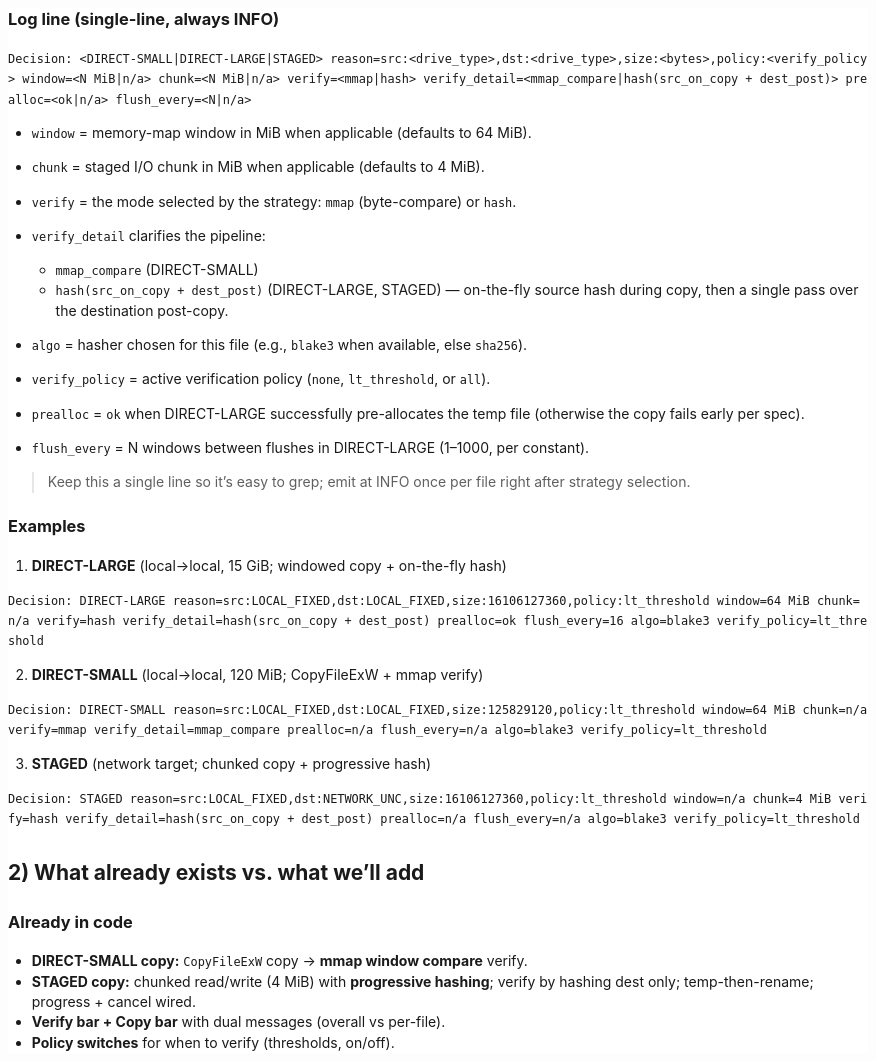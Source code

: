 ### Log line (single-line, always INFO)
```
Decision: <DIRECT-SMALL|DIRECT-LARGE|STAGED> reason=src:<drive_type>,dst:<drive_type>,size:<bytes>,policy:<verify_policy> window=<N MiB|n/a> chunk=<N MiB|n/a> verify=<mmap|hash> verify_detail=<mmap_compare|hash(src_on_copy + dest_post)> prealloc=<ok|n/a> flush_every=<N|n/a>
```

- `window` = memory-map window in MiB when applicable (defaults to 64 MiB).
- `chunk`  = staged I/O chunk in MiB when applicable (defaults to 4 MiB).
- `verify` = the mode selected by the strategy: `mmap` (byte-compare) or `hash`.
- `verify_detail` clarifies the pipeline:
  - `mmap_compare` (DIRECT-SMALL)
  - `hash(src_on_copy + dest_post)` (DIRECT-LARGE, STAGED) — on-the-fly source hash during copy, then a single pass over the destination post-copy.

- `algo` = hasher chosen for this file (e.g., `blake3` when available, else `sha256`).
- `verify_policy` = active verification policy (`none`, `lt_threshold`, or `all`).
- `prealloc` = `ok` when DIRECT-LARGE successfully pre-allocates the temp file (otherwise the copy fails early per spec).
- `flush_every` = N windows between flushes in DIRECT-LARGE (1–1000, per constant).

> Keep this a single line so it’s easy to grep; emit at INFO once per file right after strategy selection.

### Examples

1) **DIRECT-LARGE** (local→local, 15 GiB; windowed copy + on-the-fly hash)  
```
Decision: DIRECT-LARGE reason=src:LOCAL_FIXED,dst:LOCAL_FIXED,size:16106127360,policy:lt_threshold window=64 MiB chunk=n/a verify=hash verify_detail=hash(src_on_copy + dest_post) prealloc=ok flush_every=16 algo=blake3 verify_policy=lt_threshold
```

2) **DIRECT-SMALL** (local→local, 120 MiB; CopyFileExW + mmap verify)  
```
Decision: DIRECT-SMALL reason=src:LOCAL_FIXED,dst:LOCAL_FIXED,size:125829120,policy:lt_threshold window=64 MiB chunk=n/a verify=mmap verify_detail=mmap_compare prealloc=n/a flush_every=n/a algo=blake3 verify_policy=lt_threshold
```

3) **STAGED** (network target; chunked copy + progressive hash)  
```
Decision: STAGED reason=src:LOCAL_FIXED,dst:NETWORK_UNC,size:16106127360,policy:lt_threshold window=n/a chunk=4 MiB verify=hash verify_detail=hash(src_on_copy + dest_post) prealloc=n/a flush_every=n/a algo=blake3 verify_policy=lt_threshold
```

## 2) What already exists vs. what we’ll add

### Already in code

* **DIRECT-SMALL copy:** `CopyFileExW` copy → **mmap window compare** verify.
* **STAGED copy:** chunked read/write (4 MiB) with **progressive hashing**; verify by hashing dest only; temp-then-rename; progress + cancel wired.
* **Verify bar + Copy bar** with dual messages (overall vs per-file).
* **Policy switches** for when to verify (thresholds, on/off).
